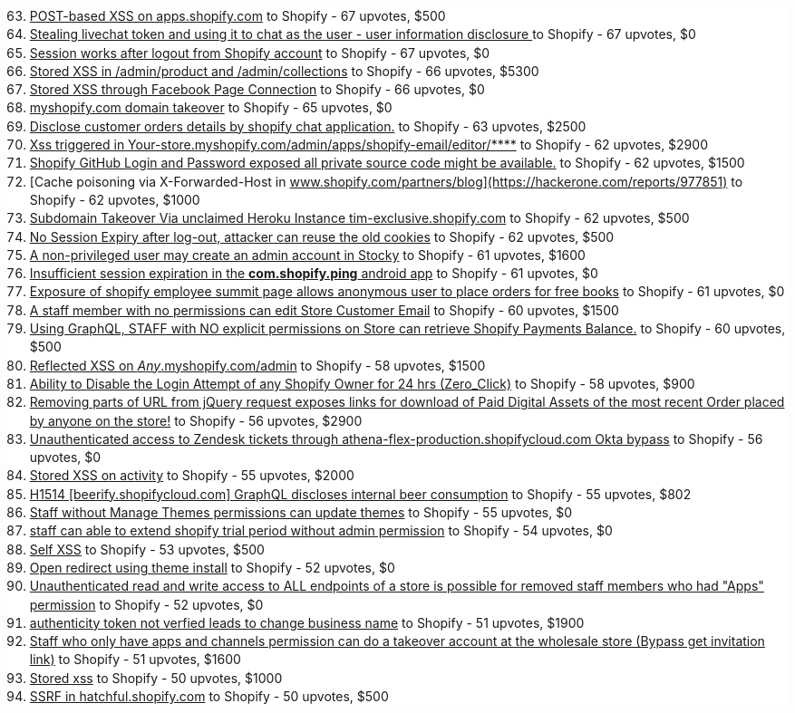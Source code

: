 63. [POST-based XSS on apps.shopify.com](https://hackerone.com/reports/429679) to Shopify - 67 upvotes, $500
64. [Stealing livechat token and using it to chat as the user - user information disclosure ](https://hackerone.com/reports/151058) to Shopify - 67 upvotes, $0
65. [Session works after logout from Shopify account](https://hackerone.com/reports/340191) to Shopify - 67 upvotes, $0
66. [Stored XSS in /admin/product and /admin/collections](https://hackerone.com/reports/1147433) to Shopify - 66 upvotes, $5300
67. [Stored XSS through Facebook Page Connection](https://hackerone.com/reports/267570) to Shopify - 66 upvotes, $0
68. [myshopify.com domain takeover](https://hackerone.com/reports/320355) to Shopify - 65 upvotes, $0
69. [Disclose customer orders details by shopify chat application.](https://hackerone.com/reports/968165) to Shopify - 63 upvotes, $2500
70. [Xss triggered in Your-store.myshopify.com/admin/apps/shopify-email/editor/****](https://hackerone.com/reports/1472471) to Shopify - 62 upvotes, $2900
71. [Shopify GitHub Login and Password exposed all private source code might be available.](https://hackerone.com/reports/124100) to Shopify - 62 upvotes, $1500
72. [Cache poisoning via X-Forwarded-Host in www.shopify.com/partners/blog](https://hackerone.com/reports/977851) to Shopify - 62 upvotes, $1000
73. [Subdomain Takeover Via unclaimed Heroku Instance tim-exclusive.shopify.com](https://hackerone.com/reports/424669) to Shopify - 62 upvotes, $500
74. [No Session Expiry after log-out, attacker can reuse the old cookies](https://hackerone.com/reports/1162443) to Shopify - 62 upvotes, $500
75. [A non-privileged user may create an admin account in Stocky](https://hackerone.com/reports/1245736) to Shopify - 61 upvotes, $1600
76. [Insufficient session expiration in the **com.shopify.ping** android app](https://hackerone.com/reports/1172205) to Shopify - 61 upvotes, $0
77. [Exposure of shopify employee summit page allows anonymous user to place orders for free books](https://hackerone.com/reports/2552027) to Shopify - 61 upvotes, $0
78. [A staff member with no permissions can edit Store Customer Email](https://hackerone.com/reports/980511) to Shopify - 60 upvotes, $1500
79. [Using GraphQL, STAFF with NO explicit permissions on Store can retrieve Shopify Payments Balance.](https://hackerone.com/reports/417170) to Shopify - 60 upvotes, $500
80. [Reflected XSS on $Any$.myshopify.com/admin](https://hackerone.com/reports/422707) to Shopify - 58 upvotes, $1500
81. [Ability to Disable the Login Attempt of any Shopify Owner for 24 hrs  (Zero_Click)](https://hackerone.com/reports/1406495) to Shopify - 58 upvotes, $900
82. [Removing parts of URL from jQuery request exposes links for download of Paid Digital Assets of the most recent Order placed by anyone on the store!](https://hackerone.com/reports/1044285) to Shopify - 56 upvotes, $2900
83. [Unauthenticated access to Zendesk tickets through athena-flex-production.shopifycloud.com Okta bypass](https://hackerone.com/reports/397130) to Shopify - 56 upvotes, $0
84. [Stored XSS on activity](https://hackerone.com/reports/391390) to Shopify - 55 upvotes, $2000
85. [H1514 [beerify.shopifycloud.com] GraphQL discloses internal beer consumption](https://hackerone.com/reports/419883) to Shopify - 55 upvotes, $802
86. [Staff without Manage Themes permissions can update themes](https://hackerone.com/reports/1550400) to Shopify - 55 upvotes, $0
87. [staff can able to extend shopify trial period without admin permission](https://hackerone.com/reports/947728) to Shopify - 54 upvotes, $0
88. [Self XSS](https://hackerone.com/reports/982510) to Shopify - 53 upvotes, $500
89. [Open redirect using theme install](https://hackerone.com/reports/101962) to Shopify - 52 upvotes, $0
90. [Unauthenticated read and write access to ALL endpoints of a store is possible for removed staff members who had "Apps" permission](https://hackerone.com/reports/700831) to Shopify - 52 upvotes, $0
91. [authenticity token not verfied leads to change business name](https://hackerone.com/reports/994504) to Shopify - 51 upvotes, $1900
92. [Staff who only have apps and channels permission can do a takeover account at the wholesale store (Bypass get invitation link)](https://hackerone.com/reports/1266828) to Shopify - 51 upvotes, $1600
93. [Stored xss](https://hackerone.com/reports/415484) to Shopify - 50 upvotes, $1000
94. [SSRF in hatchful.shopify.com](https://hackerone.com/reports/409701) to Shopify - 50 upvotes, $500